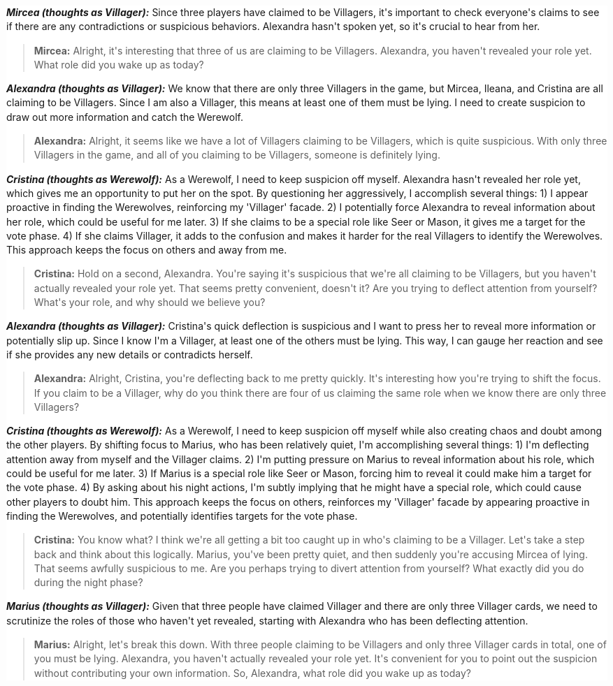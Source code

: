 
***Mircea (thoughts as Villager):*** Since three players have claimed to be Villagers, it's important to check everyone's claims to see if there are any contradictions or suspicious behaviors. Alexandra hasn't spoken yet, so it's crucial to hear from her.
> **Mircea:** Alright, it's interesting that three of us are claiming to be Villagers. Alexandra, you haven't revealed your role yet. What role did you wake up as today?


***Alexandra (thoughts as Villager):*** We know that there are only three Villagers in the game, but Mircea, Ileana, and Cristina are all claiming to be Villagers. Since I am also a Villager, this means at least one of them must be lying. I need to create suspicion to draw out more information and catch the Werewolf.
> **Alexandra:** Alright, it seems like we have a lot of Villagers claiming to be Villagers, which is quite suspicious. With only three Villagers in the game, and all of you claiming to be Villagers, someone is definitely lying.


***Cristina (thoughts as Werewolf):*** As a Werewolf, I need to keep suspicion off myself. Alexandra hasn't revealed her role yet, which gives me an opportunity to put her on the spot. By questioning her aggressively, I accomplish several things: 1) I appear proactive in finding the Werewolves, reinforcing my 'Villager' facade. 2) I potentially force Alexandra to reveal information about her role, which could be useful for me later. 3) If she claims to be a special role like Seer or Mason, it gives me a target for the vote phase. 4) If she claims Villager, it adds to the confusion and makes it harder for the real Villagers to identify the Werewolves. This approach keeps the focus on others and away from me.
> **Cristina:** Hold on a second, Alexandra. You're saying it's suspicious that we're all claiming to be Villagers, but you haven't actually revealed your role yet. That seems pretty convenient, doesn't it? Are you trying to deflect attention from yourself? What's your role, and why should we believe you?


***Alexandra (thoughts as Villager):*** Cristina's quick deflection is suspicious and I want to press her to reveal more information or potentially slip up. Since I know I'm a Villager, at least one of the others must be lying. This way, I can gauge her reaction and see if she provides any new details or contradicts herself.
> **Alexandra:** Alright, Cristina, you're deflecting back to me pretty quickly. It's interesting how you're trying to shift the focus. If you claim to be a Villager, why do you think there are four of us claiming the same role when we know there are only three Villagers?


***Cristina (thoughts as Werewolf):*** As a Werewolf, I need to keep suspicion off myself while also creating chaos and doubt among the other players. By shifting focus to Marius, who has been relatively quiet, I'm accomplishing several things: 1) I'm deflecting attention away from myself and the Villager claims. 2) I'm putting pressure on Marius to reveal information about his role, which could be useful for me later. 3) If Marius is a special role like Seer or Mason, forcing him to reveal it could make him a target for the vote phase. 4) By asking about his night actions, I'm subtly implying that he might have a special role, which could cause other players to doubt him. This approach keeps the focus on others, reinforces my 'Villager' facade by appearing proactive in finding the Werewolves, and potentially identifies targets for the vote phase.
> **Cristina:** You know what? I think we're all getting a bit too caught up in who's claiming to be a Villager. Let's take a step back and think about this logically. Marius, you've been pretty quiet, and then suddenly you're accusing Mircea of lying. That seems awfully suspicious to me. Are you perhaps trying to divert attention from yourself? What exactly did you do during the night phase?


***Marius (thoughts as Villager):*** Given that three people have claimed Villager and there are only three Villager cards, we need to scrutinize the roles of those who haven't yet revealed, starting with Alexandra who has been deflecting attention.
> **Marius:** Alright, let's break this down. With three people claiming to be Villagers and only three Villager cards in total, one of you must be lying. Alexandra, you haven't actually revealed your role yet. It's convenient for you to point out the suspicion without contributing your own information. So, Alexandra, what role did you wake up as today?

